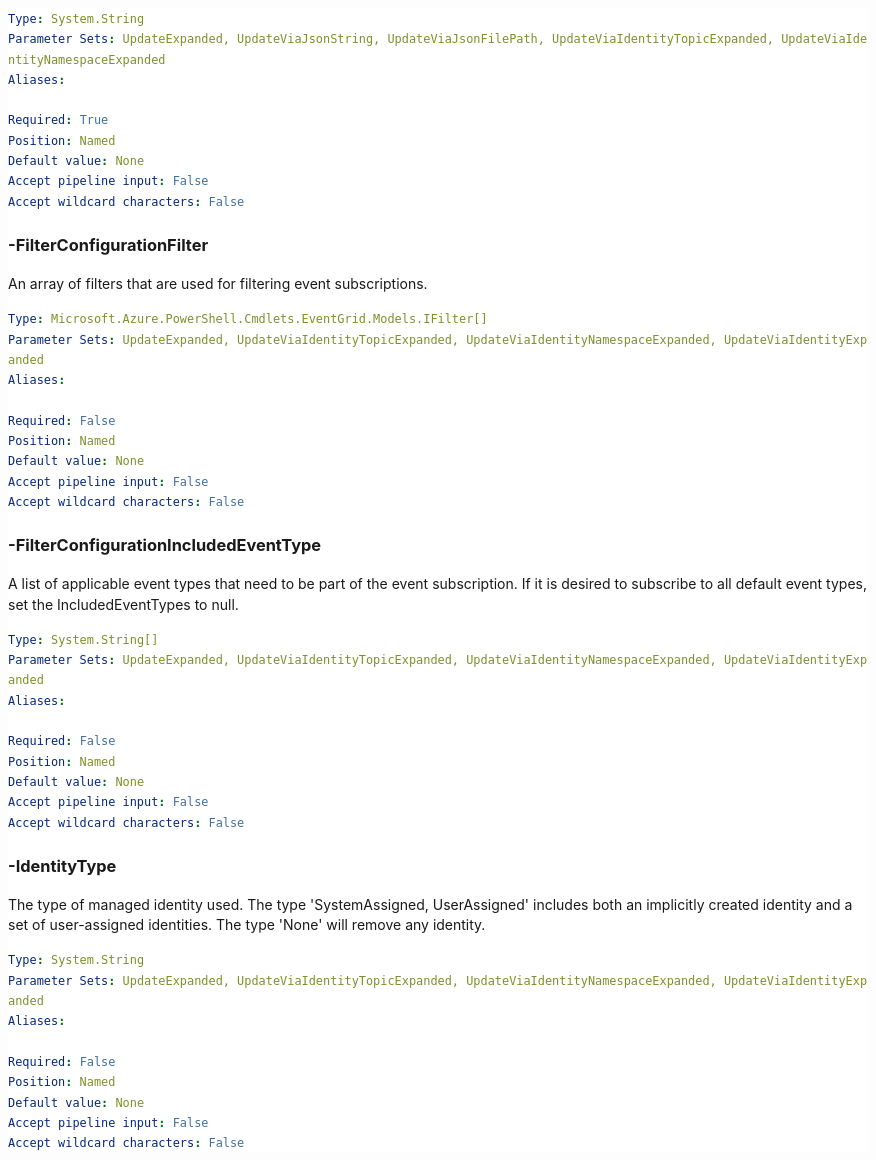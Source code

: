 ```yaml
Type: System.String
Parameter Sets: UpdateExpanded, UpdateViaJsonString, UpdateViaJsonFilePath, UpdateViaIdentityTopicExpanded, UpdateViaIdentityNamespaceExpanded
Aliases:

Required: True
Position: Named
Default value: None
Accept pipeline input: False
Accept wildcard characters: False
```

### -FilterConfigurationFilter
An array of filters that are used for filtering event subscriptions.

```yaml
Type: Microsoft.Azure.PowerShell.Cmdlets.EventGrid.Models.IFilter[]
Parameter Sets: UpdateExpanded, UpdateViaIdentityTopicExpanded, UpdateViaIdentityNamespaceExpanded, UpdateViaIdentityExpanded
Aliases:

Required: False
Position: Named
Default value: None
Accept pipeline input: False
Accept wildcard characters: False
```

### -FilterConfigurationIncludedEventType
A list of applicable event types that need to be part of the event subscription.
If it is desired to subscribe to all default event types, set the IncludedEventTypes to null.

```yaml
Type: System.String[]
Parameter Sets: UpdateExpanded, UpdateViaIdentityTopicExpanded, UpdateViaIdentityNamespaceExpanded, UpdateViaIdentityExpanded
Aliases:

Required: False
Position: Named
Default value: None
Accept pipeline input: False
Accept wildcard characters: False
```

### -IdentityType
The type of managed identity used.
The type 'SystemAssigned, UserAssigned' includes both an implicitly created identity and a set of user-assigned identities.
The type 'None' will remove any identity.

```yaml
Type: System.String
Parameter Sets: UpdateExpanded, UpdateViaIdentityTopicExpanded, UpdateViaIdentityNamespaceExpanded, UpdateViaIdentityExpanded
Aliases:

Required: False
Position: Named
Default value: None
Accept pipeline input: False
Accept wildcard characters: False
```
